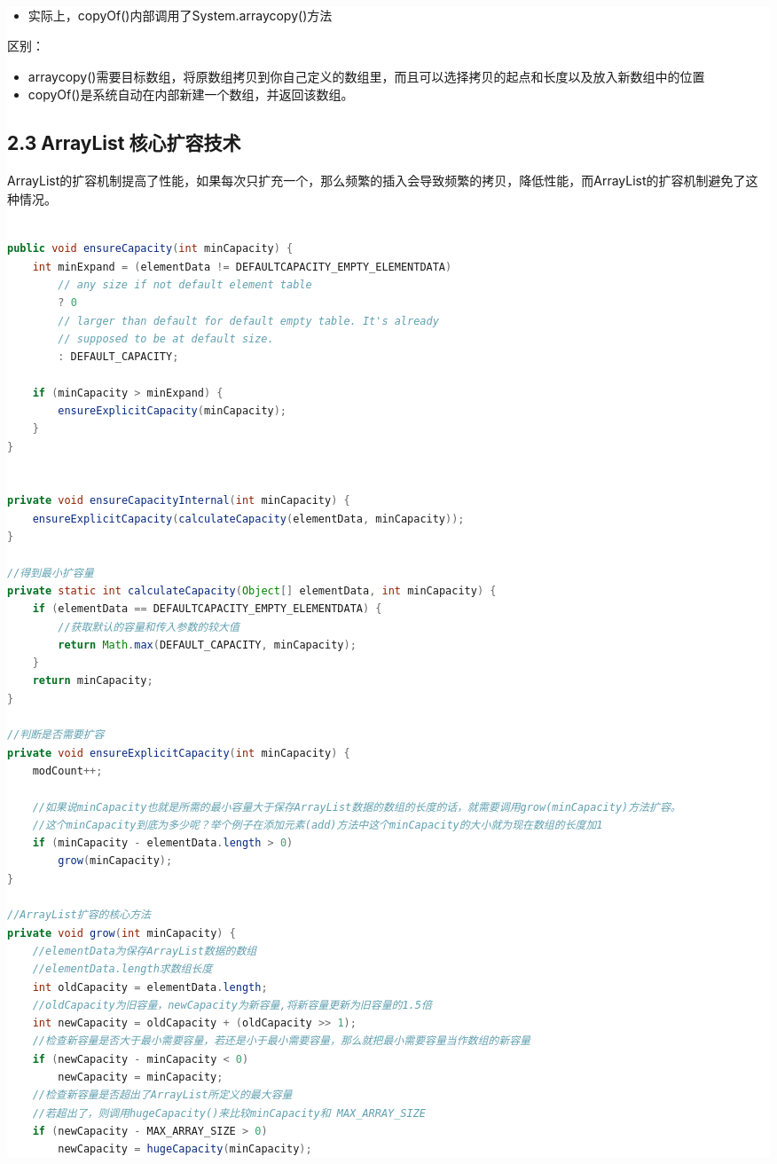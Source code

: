 - 实际上，copyOf()内部调用了System.arraycopy()方法

区别：

- arraycopy()需要目标数组，将原数组拷贝到你自己定义的数组里，而且可以选择拷贝的起点和长度以及放入新数组中的位置
- copyOf()是系统自动在内部新建一个数组，并返回该数组。


## 2.3 ArrayList 核心扩容技术

ArrayList的扩容机制提高了性能，如果每次只扩充一个，那么频繁的插入会导致频繁的拷贝，降低性能，而ArrayList的扩容机制避免了这种情况。

```Java

public void ensureCapacity(int minCapacity) {
    int minExpand = (elementData != DEFAULTCAPACITY_EMPTY_ELEMENTDATA)
        // any size if not default element table
        ? 0
        // larger than default for default empty table. It's already
        // supposed to be at default size.
        : DEFAULT_CAPACITY;

    if (minCapacity > minExpand) {
        ensureExplicitCapacity(minCapacity);
    }
}


private void ensureCapacityInternal(int minCapacity) {
    ensureExplicitCapacity(calculateCapacity(elementData, minCapacity));
}

//得到最小扩容量
private static int calculateCapacity(Object[] elementData, int minCapacity) {
    if (elementData == DEFAULTCAPACITY_EMPTY_ELEMENTDATA) {
		//获取默认的容量和传入参数的较大值
        return Math.max(DEFAULT_CAPACITY, minCapacity);
    }
    return minCapacity;
}

//判断是否需要扩容
private void ensureExplicitCapacity(int minCapacity) {
    modCount++;

    //如果说minCapacity也就是所需的最小容量大于保存ArrayList数据的数组的长度的话，就需要调用grow(minCapacity)方法扩容。
	//这个minCapacity到底为多少呢？举个例子在添加元素(add)方法中这个minCapacity的大小就为现在数组的长度加1
    if (minCapacity - elementData.length > 0)
        grow(minCapacity);
}

//ArrayList扩容的核心方法
private void grow(int minCapacity) {
    //elementData为保存ArrayList数据的数组
	//elementData.length求数组长度
    int oldCapacity = elementData.length;
	//oldCapacity为旧容量，newCapacity为新容量,将新容量更新为旧容量的1.5倍
    int newCapacity = oldCapacity + (oldCapacity >> 1);
	//检查新容量是否大于最小需要容量，若还是小于最小需要容量，那么就把最小需要容量当作数组的新容量
    if (newCapacity - minCapacity < 0)
        newCapacity = minCapacity;
	//检查新容量是否超出了ArrayList所定义的最大容量
	//若超出了，则调用hugeCapacity()来比较minCapacity和 MAX_ARRAY_SIZE
    if (newCapacity - MAX_ARRAY_SIZE > 0)
        newCapacity = hugeCapacity(minCapacity);
```